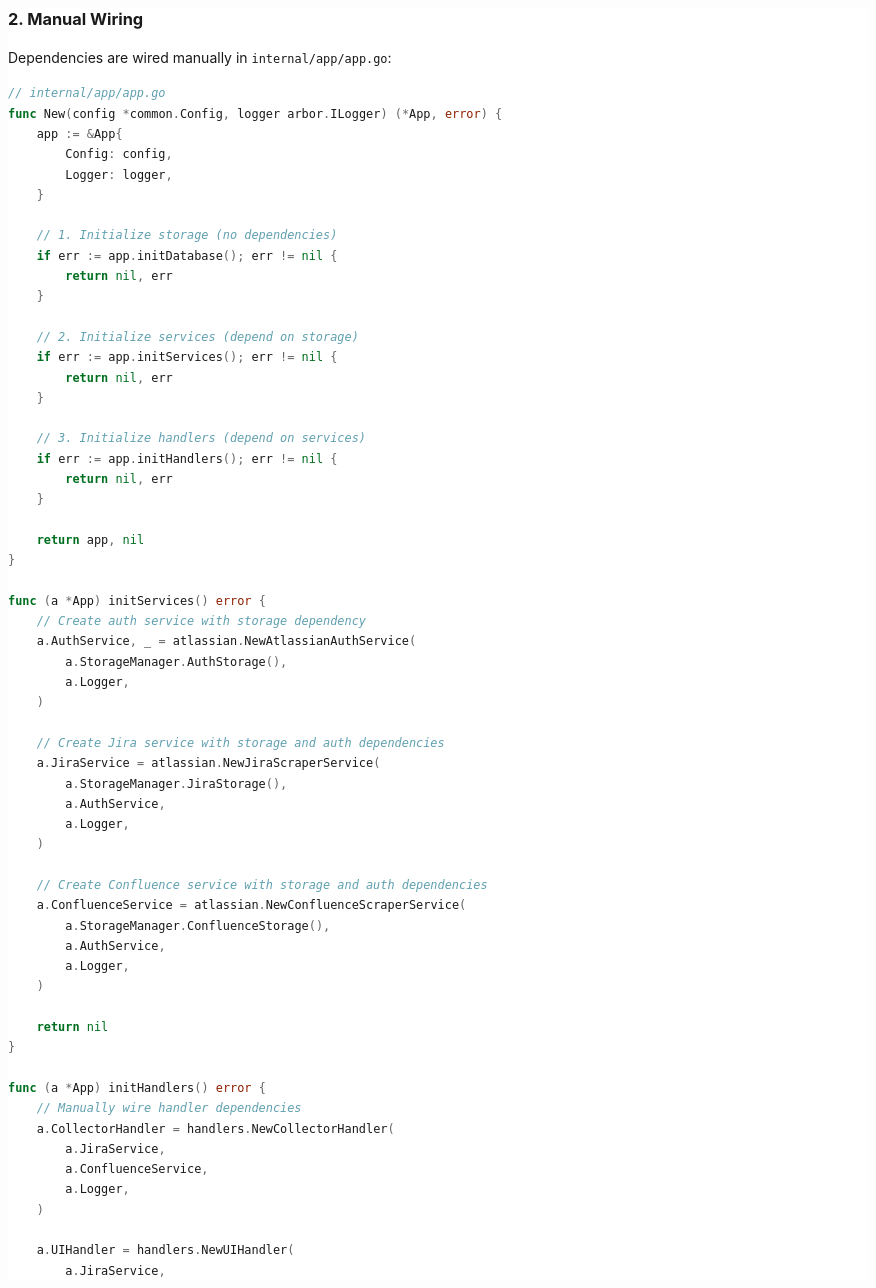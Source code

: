 ### 2. Manual Wiring

Dependencies are wired manually in `internal/app/app.go`:

```go
// internal/app/app.go
func New(config *common.Config, logger arbor.ILogger) (*App, error) {
    app := &App{
        Config: config,
        Logger: logger,
    }

    // 1. Initialize storage (no dependencies)
    if err := app.initDatabase(); err != nil {
        return nil, err
    }

    // 2. Initialize services (depend on storage)
    if err := app.initServices(); err != nil {
        return nil, err
    }

    // 3. Initialize handlers (depend on services)
    if err := app.initHandlers(); err != nil {
        return nil, err
    }

    return app, nil
}

func (a *App) initServices() error {
    // Create auth service with storage dependency
    a.AuthService, _ = atlassian.NewAtlassianAuthService(
        a.StorageManager.AuthStorage(),
        a.Logger,
    )

    // Create Jira service with storage and auth dependencies
    a.JiraService = atlassian.NewJiraScraperService(
        a.StorageManager.JiraStorage(),
        a.AuthService,
        a.Logger,
    )

    // Create Confluence service with storage and auth dependencies
    a.ConfluenceService = atlassian.NewConfluenceScraperService(
        a.StorageManager.ConfluenceStorage(),
        a.AuthService,
        a.Logger,
    )

    return nil
}

func (a *App) initHandlers() error {
    // Manually wire handler dependencies
    a.CollectorHandler = handlers.NewCollectorHandler(
        a.JiraService,
        a.ConfluenceService,
        a.Logger,
    )

    a.UIHandler = handlers.NewUIHandler(
        a.JiraService,
```